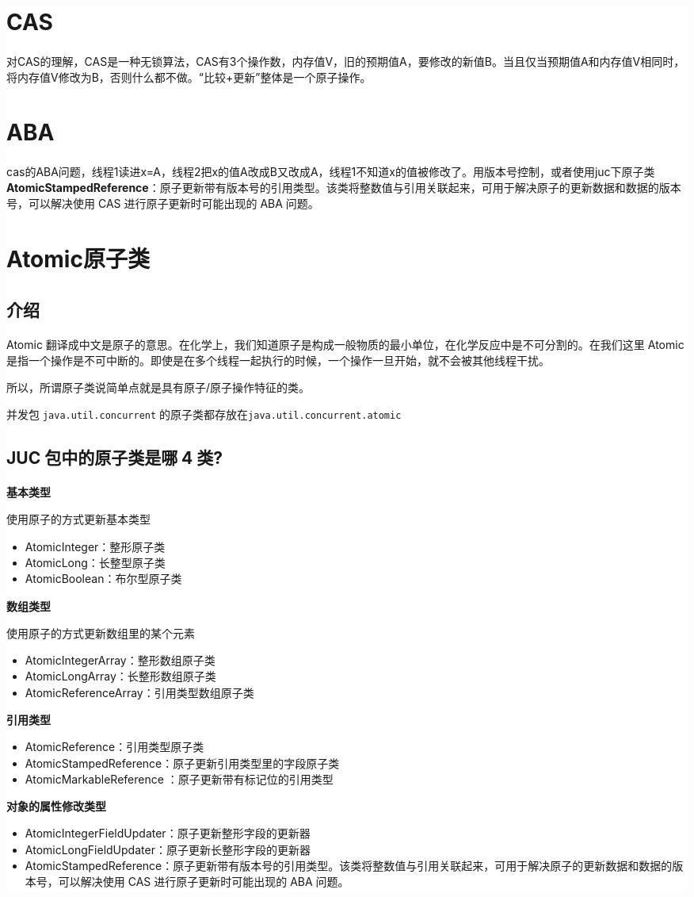 # CAS

对CAS的理解，CAS是一种无锁算法，CAS有3个操作数，内存值V，旧的预期值A，要修改的新值B。当且仅当预期值A和内存值V相同时，将内存值V修改为B，否则什么都不做。“比较+更新”整体是一个原子操作。

# ABA

cas的ABA问题，线程1读进x=A，线程2把x的值A改成B又改成A，线程1不知道x的值被修改了。用版本号控制，或者使用juc下原子类**AtomicStampedReference**：原子更新带有版本号的引用类型。该类将整数值与引用关联起来，可用于解决原子的更新数据和数据的版本号，可以解决使用 CAS 进行原子更新时可能出现的 ABA 问题。



# Atomic原子类

## 介绍

Atomic 翻译成中文是原子的意思。在化学上，我们知道原子是构成一般物质的最小单位，在化学反应中是不可分割的。在我们这里 Atomic 是指一个操作是不可中断的。即使是在多个线程一起执行的时候，一个操作一旦开始，就不会被其他线程干扰。

所以，所谓原子类说简单点就是具有原子/原子操作特征的类。

并发包 `java.util.concurrent` 的原子类都存放在`java.util.concurrent.atomic`

## JUC 包中的原子类是哪 4 类?

**基本类型**

使用原子的方式更新基本类型

- AtomicInteger：整形原子类
- AtomicLong：长整型原子类
- AtomicBoolean：布尔型原子类

**数组类型**

使用原子的方式更新数组里的某个元素

- AtomicIntegerArray：整形数组原子类
- AtomicLongArray：长整形数组原子类
- AtomicReferenceArray：引用类型数组原子类

**引用类型**

- AtomicReference：引用类型原子类
- AtomicStampedReference：原子更新引用类型里的字段原子类
- AtomicMarkableReference ：原子更新带有标记位的引用类型

**对象的属性修改类型**

- AtomicIntegerFieldUpdater：原子更新整形字段的更新器
- AtomicLongFieldUpdater：原子更新长整形字段的更新器
- AtomicStampedReference：原子更新带有版本号的引用类型。该类将整数值与引用关联起来，可用于解决原子的更新数据和数据的版本号，可以解决使用 CAS 进行原子更新时可能出现的 ABA 问题。
